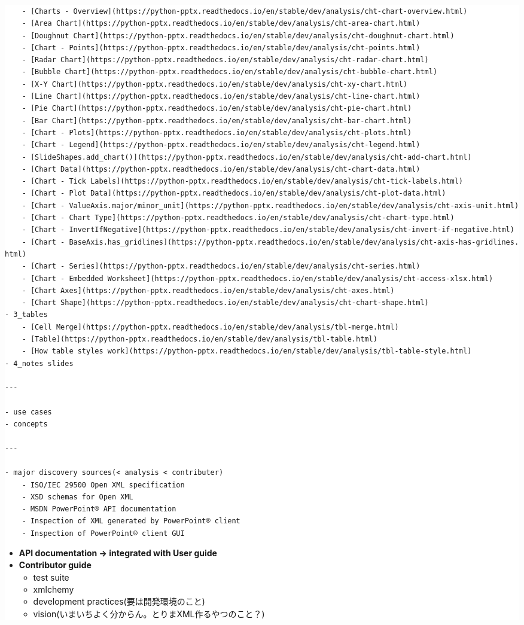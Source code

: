         - [Charts - Overview](https://python-pptx.readthedocs.io/en/stable/dev/analysis/cht-chart-overview.html)
        - [Area Chart](https://python-pptx.readthedocs.io/en/stable/dev/analysis/cht-area-chart.html)
        - [Doughnut Chart](https://python-pptx.readthedocs.io/en/stable/dev/analysis/cht-doughnut-chart.html)
        - [Chart - Points](https://python-pptx.readthedocs.io/en/stable/dev/analysis/cht-points.html)
        - [Radar Chart](https://python-pptx.readthedocs.io/en/stable/dev/analysis/cht-radar-chart.html)
        - [Bubble Chart](https://python-pptx.readthedocs.io/en/stable/dev/analysis/cht-bubble-chart.html)
        - [X-Y Chart](https://python-pptx.readthedocs.io/en/stable/dev/analysis/cht-xy-chart.html)
        - [Line Chart](https://python-pptx.readthedocs.io/en/stable/dev/analysis/cht-line-chart.html)
        - [Pie Chart](https://python-pptx.readthedocs.io/en/stable/dev/analysis/cht-pie-chart.html)
        - [Bar Chart](https://python-pptx.readthedocs.io/en/stable/dev/analysis/cht-bar-chart.html)
        - [Chart - Plots](https://python-pptx.readthedocs.io/en/stable/dev/analysis/cht-plots.html)
        - [Chart - Legend](https://python-pptx.readthedocs.io/en/stable/dev/analysis/cht-legend.html)
        - [SlideShapes.add_chart()](https://python-pptx.readthedocs.io/en/stable/dev/analysis/cht-add-chart.html)
        - [Chart Data](https://python-pptx.readthedocs.io/en/stable/dev/analysis/cht-chart-data.html)
        - [Chart - Tick Labels](https://python-pptx.readthedocs.io/en/stable/dev/analysis/cht-tick-labels.html)
        - [Chart - Plot Data](https://python-pptx.readthedocs.io/en/stable/dev/analysis/cht-plot-data.html)
        - [Chart - ValueAxis.major/minor_unit](https://python-pptx.readthedocs.io/en/stable/dev/analysis/cht-axis-unit.html)
        - [Chart - Chart Type](https://python-pptx.readthedocs.io/en/stable/dev/analysis/cht-chart-type.html)
        - [Chart - InvertIfNegative](https://python-pptx.readthedocs.io/en/stable/dev/analysis/cht-invert-if-negative.html)
        - [Chart - BaseAxis.has_gridlines](https://python-pptx.readthedocs.io/en/stable/dev/analysis/cht-axis-has-gridlines.html)
        - [Chart - Series](https://python-pptx.readthedocs.io/en/stable/dev/analysis/cht-series.html)
        - [Chart - Embedded Worksheet](https://python-pptx.readthedocs.io/en/stable/dev/analysis/cht-access-xlsx.html)
        - [Chart Axes](https://python-pptx.readthedocs.io/en/stable/dev/analysis/cht-axes.html)
        - [Chart Shape](https://python-pptx.readthedocs.io/en/stable/dev/analysis/cht-chart-shape.html)
    - 3_tables
        - [Cell Merge](https://python-pptx.readthedocs.io/en/stable/dev/analysis/tbl-merge.html)
        - [Table](https://python-pptx.readthedocs.io/en/stable/dev/analysis/tbl-table.html)
        - [How table styles work](https://python-pptx.readthedocs.io/en/stable/dev/analysis/tbl-table-style.html)
    - 4_notes slides
    
    ---
    
    - use cases
    - concepts
    
    ---
    
    - major discovery sources(< analysis < contributer)
        - ISO/IEC 29500 Open XML specification
        - XSD schemas for Open XML
        - MSDN PowerPoint® API documentation
        - Inspection of XML generated by PowerPoint® client
        - Inspection of PowerPoint® client GUI
- **API documentation → integrated with User guide**
- **Contributor guide**
    - test suite
    - xmlchemy
    - development practices(要は開発環境のこと)
    - vision(いまいちよく分からん。とりまXML作るやつのこと？)
        